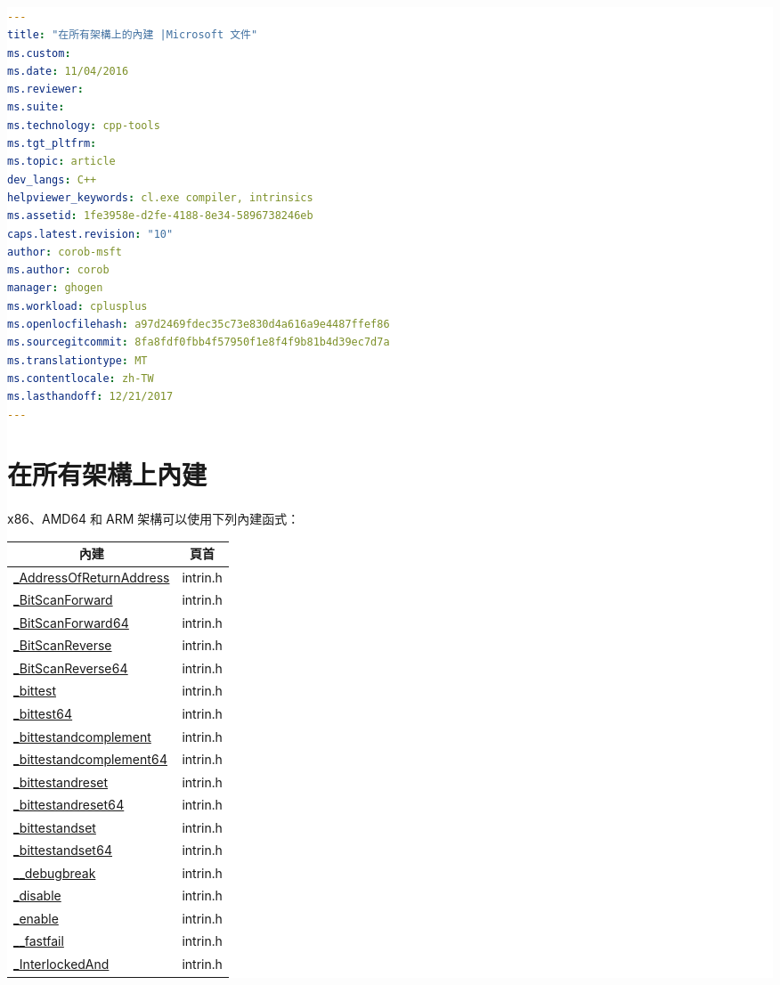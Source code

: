 ```yaml
---
title: "在所有架構上的內建 |Microsoft 文件"
ms.custom: 
ms.date: 11/04/2016
ms.reviewer: 
ms.suite: 
ms.technology: cpp-tools
ms.tgt_pltfrm: 
ms.topic: article
dev_langs: C++
helpviewer_keywords: cl.exe compiler, intrinsics
ms.assetid: 1fe3958e-d2fe-4188-8e34-5896738246eb
caps.latest.revision: "10"
author: corob-msft
ms.author: corob
manager: ghogen
ms.workload: cplusplus
ms.openlocfilehash: a97d2469fdec35c73e830d4a616a9e4487ffef86
ms.sourcegitcommit: 8fa8fdf0fbb4f57950f1e8f4f9b81b4d39ec7d7a
ms.translationtype: MT
ms.contentlocale: zh-TW
ms.lasthandoff: 12/21/2017
---
```

# <a name="intrinsics-available-on-all-architectures"></a>在所有架構上內建
x86、AMD64 和 ARM 架構可以使用下列內建函式：  
  
|內建|頁首|  
|---------------|------------|  
|[_AddressOfReturnAddress](../intrinsics/addressofreturnaddress.md)|intrin.h|  
|[_BitScanForward](../intrinsics/bitscanforward-bitscanforward64.md)|intrin.h|  
|[_BitScanForward64](../intrinsics/bitscanforward-bitscanforward64.md)|intrin.h|  
|[_BitScanReverse](../intrinsics/bitscanreverse-bitscanreverse64.md)|intrin.h|  
|[_BitScanReverse64](../intrinsics/bitscanreverse-bitscanreverse64.md)|intrin.h|  
|[_bittest](../intrinsics/bittest-bittest64.md)|intrin.h|  
|[_bittest64](../intrinsics/bittest-bittest64.md)|intrin.h|  
|[_bittestandcomplement](../intrinsics/bittestandcomplement-bittestandcomplement64.md)|intrin.h|  
|[_bittestandcomplement64](../intrinsics/bittestandcomplement-bittestandcomplement64.md)|intrin.h|  
|[_bittestandreset](../intrinsics/bittestandreset-bittestandreset64.md)|intrin.h|  
|[_bittestandreset64](../intrinsics/bittestandreset-bittestandreset64.md)|intrin.h|  
|[_bittestandset](../intrinsics/bittestandset-bittestandset64.md)|intrin.h|  
|[_bittestandset64](../intrinsics/bittestandset-bittestandset64.md)|intrin.h|  
|[__debugbreak](../intrinsics/debugbreak.md)|intrin.h|  
|[_disable](../intrinsics/disable.md)|intrin.h|  
|[_enable](../intrinsics/enable.md)|intrin.h|  
|[__fastfail](../intrinsics/fastfail.md)|intrin.h|  
|[_InterlockedAnd](../intrinsics/interlockedand-intrinsic-functions.md)|intrin.h|  